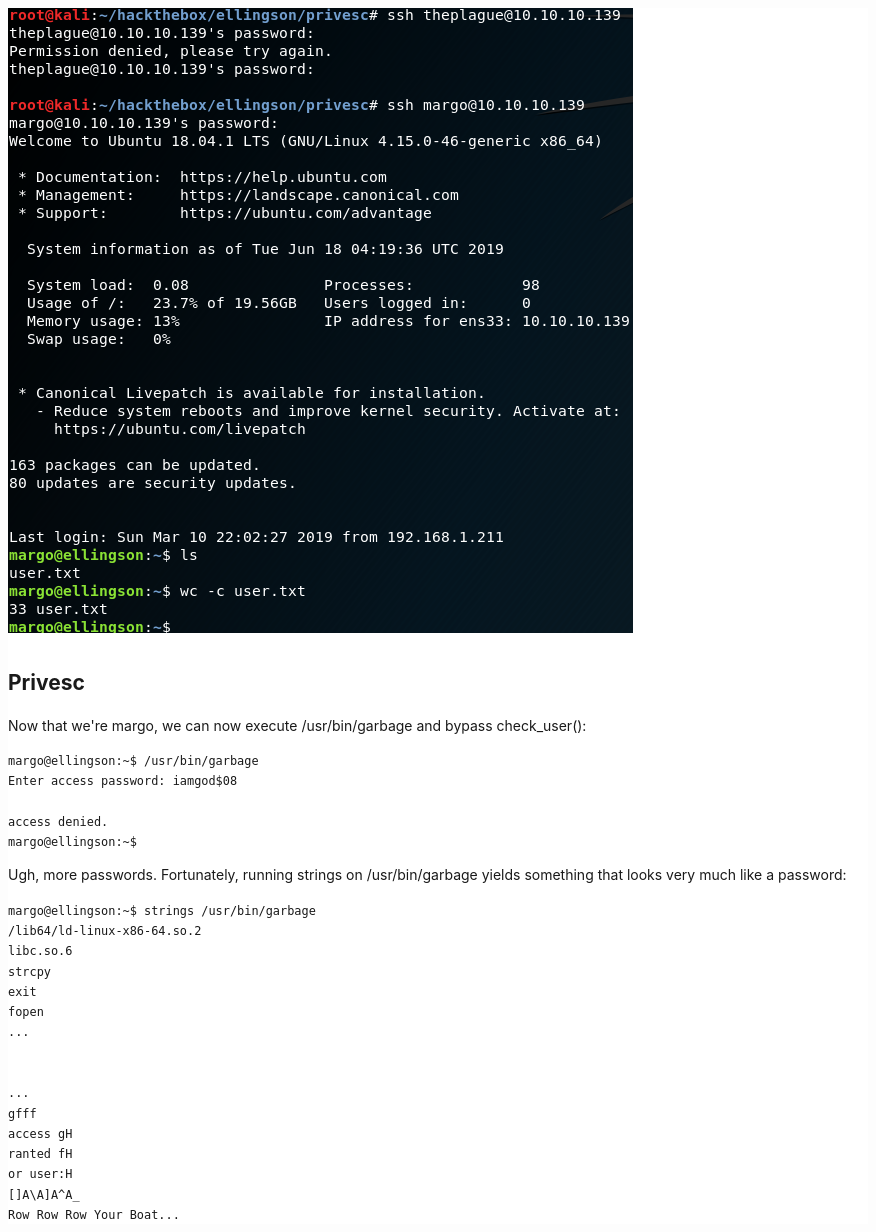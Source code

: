 ![alt text](imgs/user.PNG "User Obtained!")

## Privesc

Now that we're margo, we can now execute /usr/bin/garbage and bypass check_user():

```
margo@ellingson:~$ /usr/bin/garbage
Enter access password: iamgod$08

access denied.
margo@ellingson:~$ 
```

Ugh, more passwords. Fortunately, running strings on /usr/bin/garbage yields something that looks very much like a password:
```
margo@ellingson:~$ strings /usr/bin/garbage
/lib64/ld-linux-x86-64.so.2
libc.so.6
strcpy
exit
fopen
...


...
gfff
access gH
ranted fH
or user:H
[]A\A]A^A_
Row Row Row Your Boat...
```